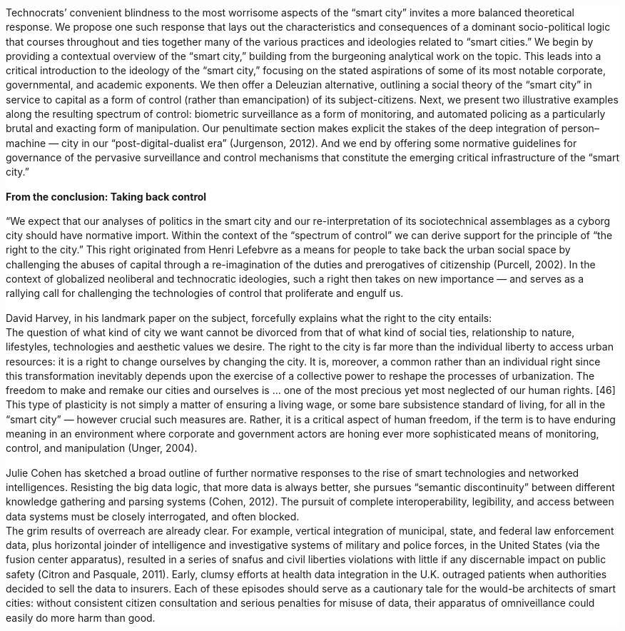 Technocrats’ convenient blindness to the most worrisome aspects of the “smart city” invites a more balanced theoretical response. We propose one such response that lays out the characteristics and consequences of a dominant socio-political logic that courses throughout and ties together many of the various practices and ideologies related to “smart cities.” We begin by providing a contextual overview of the “smart city,” building from the burgeoning analytical work on the topic. This leads into a critical introduction to the ideology of the “smart city,” focusing on the stated aspirations of some of its most notable corporate, governmental, and academic exponents. We then offer a Deleuzian alternative, outlining a social theory of the “smart city” in service to capital as a form of control (rather than emancipation) of its subject-citizens. Next, we present two illustrative examples along the resulting spectrum of control: biometric surveillance as a form of monitoring, and automated policing as a particularly brutal and exacting form of manipulation. Our penultimate section makes explicit the stakes of the deep integration of person–machine — city in our “post-digital-dualist era” (Jurgenson, 2012). And we end by offering some normative guidelines for governance of the pervasive surveillance and control mechanisms that constitute the emerging critical infrastructure of the “smart city.” 

**From the conclusion: Taking back control**

“We expect that our analyses of politics in the smart city and our re-interpretation of its sociotechnical assemblages as a cyborg city should have normative import. Within the context of the “spectrum of control” we can derive support for the principle of “the right to the city.” This right originated from Henri Lefebvre as a means for people to take back the urban social space by challenging the abuses of capital through a re-imagination of the duties and prerogatives of citizenship (Purcell, 2002). In the context of globalized neoliberal and technocratic ideologies, such a right then takes on new importance — and serves as a rallying call for challenging the technologies of control that proliferate and engulf us.

David Harvey, in his landmark paper on the subject, forcefully explains what the right to the city entails:  
The question of what kind of city we want cannot be divorced from that of what kind of social ties, relationship to nature, lifestyles, technologies and aesthetic values we desire. The right to the city is far more than the individual liberty to access urban resources: it is a right to change ourselves by changing the city. It is, moreover, a common rather than an individual right since this transformation inevitably depends upon the exercise of a collective power to reshape the processes of urbanization. The freedom to make and remake our cities and ourselves is … one of the most precious yet most neglected of our human rights. [46] This type of plasticity is not simply a matter of ensuring a living wage, or some bare subsistence standard of living, for all in the “smart city” — however crucial such measures are. Rather, it is a critical aspect of human freedom, if the term is to have enduring meaning in an environment where corporate and government actors are honing ever more sophisticated means of monitoring, control, and manipulation (Unger, 2004).

Julie Cohen has sketched a broad outline of further normative responses to the rise of smart technologies and networked intelligences. Resisting the big data logic, that more data is always better, she pursues “semantic discontinuity” between different knowledge gathering and parsing systems (Cohen, 2012). The pursuit of complete interoperability, legibility, and access between data systems must be closely interrogated, and often blocked.  
The grim results of overreach are already clear. For example, vertical integration of municipal, state, and federal law enforcement data, plus horizontal joinder of intelligence and investigative systems of military and police forces, in the United States (via the fusion center apparatus), resulted in a series of snafus and civil liberties violations with little if any discernable impact on public safety (Citron and Pasquale, 2011). Early, clumsy efforts at health data integration in the U.K. outraged patients when authorities decided to sell the data to insurers. Each of these episodes should serve as a cautionary tale for the would-be architects of smart cities: without consistent citizen consultation and serious penalties for misuse of data, their apparatus of omniveillance could easily do more harm than good.


 [1]: http://journals.uic.edu/ojs/index.php/fm/article/view/5903/4660